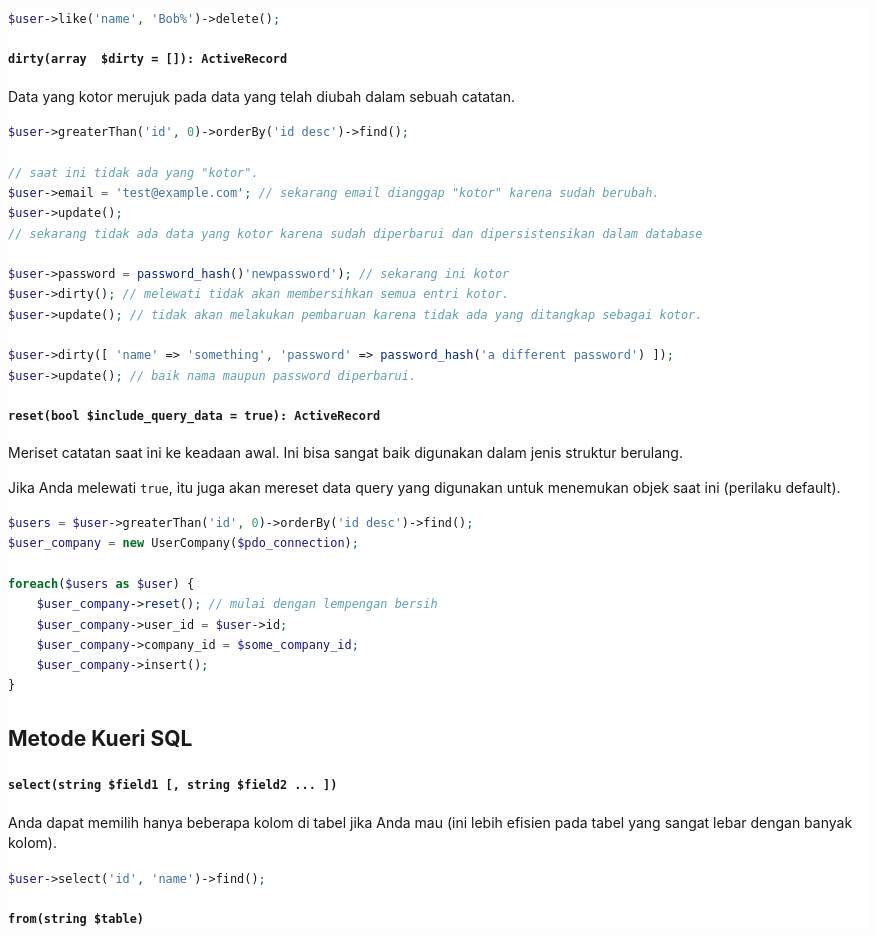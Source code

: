 ```php
$user->like('name', 'Bob%')->delete();
```

#### `dirty(array  $dirty = []): ActiveRecord`

Data yang kotor merujuk pada data yang telah diubah dalam sebuah catatan.

```php
$user->greaterThan('id', 0)->orderBy('id desc')->find();

// saat ini tidak ada yang "kotor".
$user->email = 'test@example.com'; // sekarang email dianggap "kotor" karena sudah berubah.
$user->update();
// sekarang tidak ada data yang kotor karena sudah diperbarui dan dipersistensikan dalam database

$user->password = password_hash()'newpassword'); // sekarang ini kotor
$user->dirty(); // melewati tidak akan membersihkan semua entri kotor.
$user->update(); // tidak akan melakukan pembaruan karena tidak ada yang ditangkap sebagai kotor.

$user->dirty([ 'name' => 'something', 'password' => password_hash('a different password') ]);
$user->update(); // baik nama maupun password diperbarui.
```

#### `reset(bool $include_query_data = true): ActiveRecord`

Meriset catatan saat ini ke keadaan awal. Ini bisa sangat baik digunakan dalam jenis struktur berulang.

Jika Anda melewati `true`, itu juga akan mereset data query yang digunakan untuk menemukan objek saat ini (perilaku default).

```php
$users = $user->greaterThan('id', 0)->orderBy('id desc')->find();
$user_company = new UserCompany($pdo_connection);

foreach($users as $user) {
	$user_company->reset(); // mulai dengan lempengan bersih
	$user_company->user_id = $user->id;
	$user_company->company_id = $some_company_id;
	$user_company->insert();
}
```

## Metode Kueri SQL
#### `select(string $field1 [, string $field2 ... ])`

Anda dapat memilih hanya beberapa kolom di tabel jika Anda mau (ini lebih efisien pada tabel yang sangat lebar dengan banyak kolom).

```php
$user->select('id', 'name')->find();
```

#### `from(string $table)`
